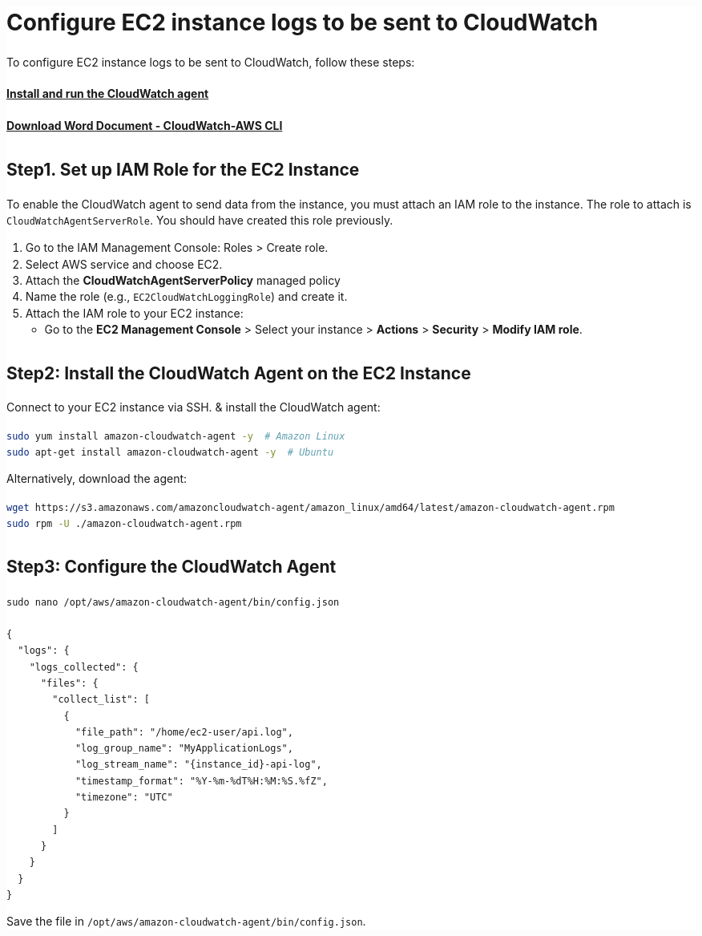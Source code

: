 # Configure EC2 instance logs to be sent to CloudWatch
To configure EC2 instance logs to be sent to CloudWatch, follow these steps:<br/>
#### [Install and run the CloudWatch agent](https://docs.aws.amazon.com/AmazonCloudWatch/latest/monitoring/install-CloudWatch-Agent-commandline-fleet.html)
#### [Download Word Document - CloudWatch-AWS CLI](../../diagrams/CloudWatch.pdf)

## Step1. Set up IAM Role for the EC2 Instance
To enable the CloudWatch agent to send data from the instance, you must attach an IAM role to the instance. The role to attach is `CloudWatchAgentServerRole`. You should have created this role previously.
1. Go to the IAM Management Console: Roles > Create role.
2. Select AWS service and choose EC2.
3. Attach the **CloudWatchAgentServerPolicy** managed policy
4. Name the role (e.g., `EC2CloudWatchLoggingRole`) and create it.
5. Attach the IAM role to your EC2 instance:
    - Go to the **EC2 Management Console** > Select your instance > **Actions** > **Security** > **Modify IAM role**.

## Step2: Install the CloudWatch Agent on the EC2 Instance
Connect to your EC2 instance via SSH. & install the CloudWatch agent:
````bash
sudo yum install amazon-cloudwatch-agent -y  # Amazon Linux
sudo apt-get install amazon-cloudwatch-agent -y  # Ubuntu
````
Alternatively, download the agent:
````bash
wget https://s3.amazonaws.com/amazoncloudwatch-agent/amazon_linux/amd64/latest/amazon-cloudwatch-agent.rpm
sudo rpm -U ./amazon-cloudwatch-agent.rpm

````

## Step3: Configure the CloudWatch Agent
````console
sudo nano /opt/aws/amazon-cloudwatch-agent/bin/config.json

{
  "logs": {
    "logs_collected": {
      "files": {
        "collect_list": [
          {
            "file_path": "/home/ec2-user/api.log",
            "log_group_name": "MyApplicationLogs",
            "log_stream_name": "{instance_id}-api-log",
            "timestamp_format": "%Y-%m-%dT%H:%M:%S.%fZ",
            "timezone": "UTC"
          }
        ]
      }
    }
  }
}
````
Save the file in `/opt/aws/amazon-cloudwatch-agent/bin/config.json`.
